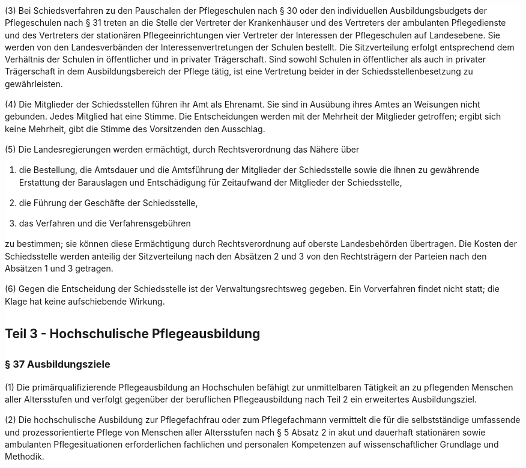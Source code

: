 (3) Bei Schiedsverfahren zu den Pauschalen der Pflegeschulen nach § 30
oder den individuellen Ausbildungsbudgets der Pflegeschulen nach § 31
treten an die Stelle der Vertreter der Krankenhäuser und des
Vertreters der ambulanten Pflegedienste und des Vertreters der
stationären Pflegeeinrichtungen vier Vertreter der Interessen der
Pflegeschulen auf Landesebene. Sie werden von den Landesverbänden der
Interessenvertretungen der Schulen bestellt. Die Sitzverteilung
erfolgt entsprechend dem Verhältnis der Schulen in öffentlicher und in
privater Trägerschaft. Sind sowohl Schulen in öffentlicher als auch in
privater Trägerschaft in dem Ausbildungsbereich der Pflege tätig, ist
eine Vertretung beider in der Schiedsstellenbesetzung zu
gewährleisten.

(4) Die Mitglieder der Schiedsstellen führen ihr Amt als Ehrenamt. Sie
sind in Ausübung ihres Amtes an Weisungen nicht gebunden. Jedes
Mitglied hat eine Stimme. Die Entscheidungen werden mit der Mehrheit
der Mitglieder getroffen; ergibt sich keine Mehrheit, gibt die Stimme
des Vorsitzenden den Ausschlag.

(5) Die Landesregierungen werden ermächtigt, durch Rechtsverordnung
das Nähere über

1.  die Bestellung, die Amtsdauer und die Amtsführung der Mitglieder der
    Schiedsstelle sowie die ihnen zu gewährende Erstattung der Barauslagen
    und Entschädigung für Zeitaufwand der Mitglieder der Schiedsstelle,


2.  die Führung der Geschäfte der Schiedsstelle,


3.  das Verfahren und die Verfahrensgebühren



zu bestimmen; sie können diese Ermächtigung durch Rechtsverordnung auf
oberste Landesbehörden übertragen. Die Kosten der Schiedsstelle werden
anteilig der Sitzverteilung nach den Absätzen 2 und 3 von den
Rechtsträgern der Parteien nach den Absätzen 1 und 3 getragen.

(6) Gegen die Entscheidung der Schiedsstelle ist der
Verwaltungsrechtsweg gegeben. Ein Vorverfahren findet nicht statt; die
Klage hat keine aufschiebende Wirkung.


## Teil 3 - Hochschulische Pflegeausbildung


### § 37 Ausbildungsziele

(1) Die primärqualifizierende Pflegeausbildung an Hochschulen befähigt
zur unmittelbaren Tätigkeit an zu pflegenden Menschen aller
Altersstufen und verfolgt gegenüber der beruflichen Pflegeausbildung
nach Teil 2 ein erweitertes Ausbildungsziel.

(2) Die hochschulische Ausbildung zur Pflegefachfrau oder zum
Pflegefachmann vermittelt die für die selbstständige umfassende und
prozessorientierte Pflege von Menschen aller Altersstufen nach § 5
Absatz 2 in akut und dauerhaft stationären sowie ambulanten
Pflegesituationen erforderlichen fachlichen und personalen Kompetenzen
auf wissenschaftlicher Grundlage und Methodik.
